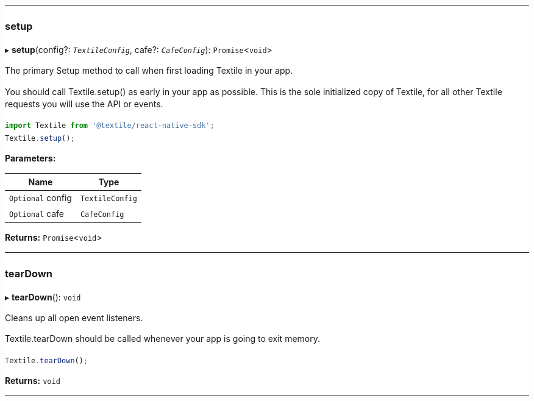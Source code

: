 ___
<a id="setup"></a>

###  setup

▸ **setup**(config?: *`TextileConfig`*, cafe?: *`CafeConfig`*): `Promise`<`void`>

The primary Setup method to call when first loading Textile in your app.

You should call Textile.setup() as early in your app as possible. This is the sole initialized copy of Textile, for all other Textile requests you will use the API or events.

```typescript
import Textile from '@textile/react-native-sdk';
Textile.setup();
```

**Parameters:**

| Name | Type |
| ------ | ------ |
| `Optional` config | `TextileConfig` |
| `Optional` cafe | `CafeConfig` |

**Returns:** `Promise`<`void`>

___
<a id="teardown"></a>

###  tearDown

▸ **tearDown**(): `void`

Cleans up all open event listeners.

Textile.tearDown should be called whenever your app is going to exit memory.

```typescript
Textile.tearDown();
```

**Returns:** `void`

___


